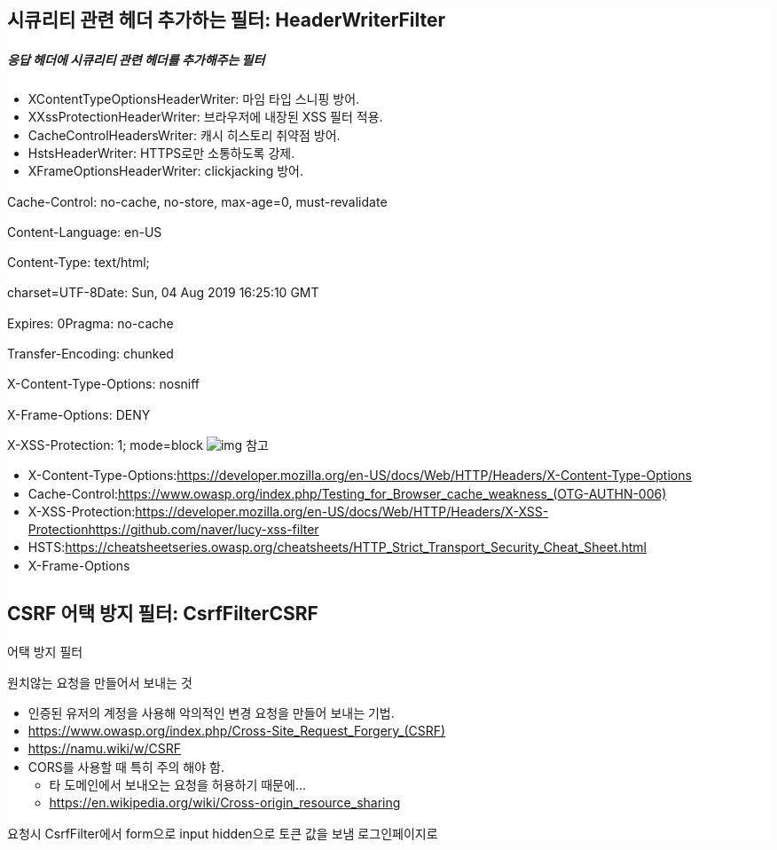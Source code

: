 

## 시큐리티 관련 헤더 추가하는 필터: HeaderWriterFilter

##### 응답 헤더에 시큐리티 관련 헤더를 추가해주는 필터

- XContentTypeOptionsHeaderWriter: 마임 타입 스니핑 방어.
- XXssProtectionHeaderWriter: 브라우저에 내장된 XSS 필터 적용.
- CacheControlHeadersWriter: 캐시 히스토리 취약점 방어.
- HstsHeaderWriter: HTTPS로만 소통하도록 강제.
- XFrameOptionsHeaderWriter: clickjacking 방어.

Cache-Control: no-cache, no-store, max-age=0, must-revalidate

Content-Language: en-US

Content-Type: text/html;

charset=UTF-8Date: Sun, 04 Aug 2019 16:25:10 GMT

Expires: 0Pragma: no-cache

Transfer-Encoding: chunked

X-Content-Type-Options: nosniff

X-Frame-Options: DENY

X-XSS-Protection: 1; mode=block
![img](https://lh3.googleusercontent.com/gPDzkuD690dJcqBWCLEg-1hNrQGAHWsK7DVDRgG-qPnexBXxSw0bORksafY35yMaxlewiJZ3ACtYyB1UDHAkpMPe39Urns9BpXQinanwYUrqs1_DLDO15YqL2PZ7jB0bE2jB0wlT)
참고

- X-Content-Type-Options:https://developer.mozilla.org/en-US/docs/Web/HTTP/Headers/X-Content-Type-Options
- Cache-Control:https://www.owasp.org/index.php/Testing_for_Browser_cache_weakness_(OTG-AUTHN-006)
- X-XSS-Protection:https://developer.mozilla.org/en-US/docs/Web/HTTP/Headers/X-XSS-Protectionhttps://github.com/naver/lucy-xss-filter
- HSTS:https://cheatsheetseries.owasp.org/cheatsheets/HTTP_Strict_Transport_Security_Cheat_Sheet.html
- X-Frame-Options



## CSRF 어택 방지 필터: CsrfFilterCSRF 

어택 방지 필터 

원치않는 요청을 만들어서 보내는 것

- 인증된 유저의 계정을 사용해 악의적인 변경 요청을 만들어 보내는 기법.
- https://www.owasp.org/index.php/Cross-Site_Request_Forgery_(CSRF)
- https://namu.wiki/w/CSRF
- CORS를 사용할 때 특히 주의 해야 함.
  - 타 도메인에서 보내오는 요청을 허용하기 때문에...
  - https://en.wikipedia.org/wiki/Cross-origin_resource_sharing

요청시 CsrfFilter에서 form으로 input hidden으로 토큰 값을 보냄 로그인페이지로
